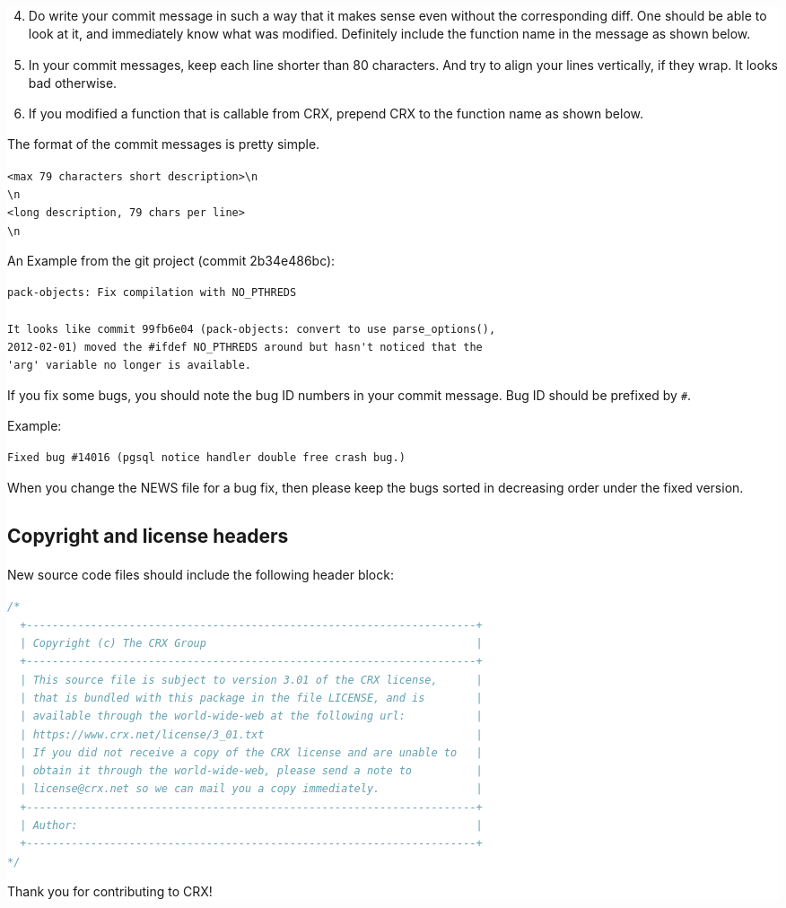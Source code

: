 4. Do write your commit message in such a way that it makes sense even without
   the corresponding diff. One should be able to look at it, and immediately
   know what was modified. Definitely include the function name in the message
   as shown below.

5. In your commit messages, keep each line shorter than 80 characters. And try
   to align your lines vertically, if they wrap. It looks bad otherwise.

6. If you modified a function that is callable from CRX, prepend CRX to the
   function name as shown below.

The format of the commit messages is pretty simple.

    <max 79 characters short description>\n
    \n
    <long description, 79 chars per line>
    \n

An Example from the git project (commit 2b34e486bc):

    pack-objects: Fix compilation with NO_PTHREDS

    It looks like commit 99fb6e04 (pack-objects: convert to use parse_options(),
    2012-02-01) moved the #ifdef NO_PTHREDS around but hasn't noticed that the
    'arg' variable no longer is available.

If you fix some bugs, you should note the bug ID numbers in your commit message.
Bug ID should be prefixed by `#`.

Example:

    Fixed bug #14016 (pgsql notice handler double free crash bug.)

When you change the NEWS file for a bug fix, then please keep the bugs sorted in
decreasing order under the fixed version.

## Copyright and license headers

New source code files should include the following header block:

```c
/*
  +----------------------------------------------------------------------+
  | Copyright (c) The CRX Group                                          |
  +----------------------------------------------------------------------+
  | This source file is subject to version 3.01 of the CRX license,      |
  | that is bundled with this package in the file LICENSE, and is        |
  | available through the world-wide-web at the following url:           |
  | https://www.crx.net/license/3_01.txt                                 |
  | If you did not receive a copy of the CRX license and are unable to   |
  | obtain it through the world-wide-web, please send a note to          |
  | license@crx.net so we can mail you a copy immediately.               |
  +----------------------------------------------------------------------+
  | Author:                                                              |
  +----------------------------------------------------------------------+
*/
```

Thank you for contributing to CRX!
